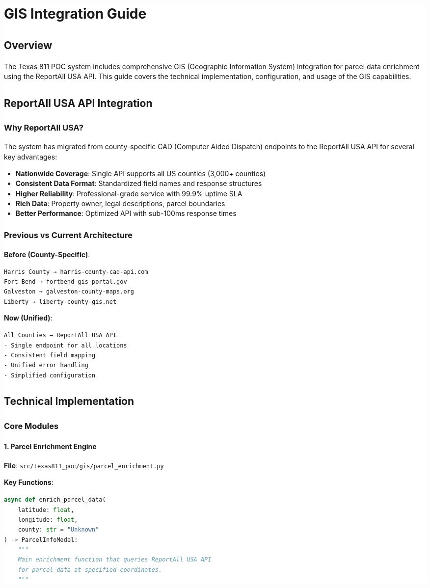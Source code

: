 # GIS Integration Guide

## Overview

The Texas 811 POC system includes comprehensive GIS (Geographic Information System) integration for parcel data enrichment using the ReportAll USA API. This guide covers the technical implementation, configuration, and usage of the GIS capabilities.

## ReportAll USA API Integration

### Why ReportAll USA?

The system has migrated from county-specific CAD (Computer Aided Dispatch) endpoints to the ReportAll USA API for several key advantages:

- **Nationwide Coverage**: Single API supports all US counties (3,000+ counties)
- **Consistent Data Format**: Standardized field names and response structures
- **Higher Reliability**: Professional-grade service with 99.9% uptime SLA
- **Rich Data**: Property owner, legal descriptions, parcel boundaries
- **Better Performance**: Optimized API with sub-100ms response times

### Previous vs Current Architecture

**Before (County-Specific)**:
```
Harris County → harris-county-cad-api.com
Fort Bend → fortbend-gis-portal.gov
Galveston → galveston-county-maps.org
Liberty → liberty-county-gis.net
```

**Now (Unified)**:
```
All Counties → ReportAll USA API
- Single endpoint for all locations
- Consistent field mapping
- Unified error handling
- Simplified configuration
```

## Technical Implementation

### Core Modules

#### 1. Parcel Enrichment Engine
**File**: `src/texas811_poc/gis/parcel_enrichment.py`

**Key Functions**:

```python
async def enrich_parcel_data(
    latitude: float,
    longitude: float,
    county: str = "Unknown"
) -> ParcelInfoModel:
    """
    Main enrichment function that queries ReportAll USA API
    for parcel data at specified coordinates.
    """
```
